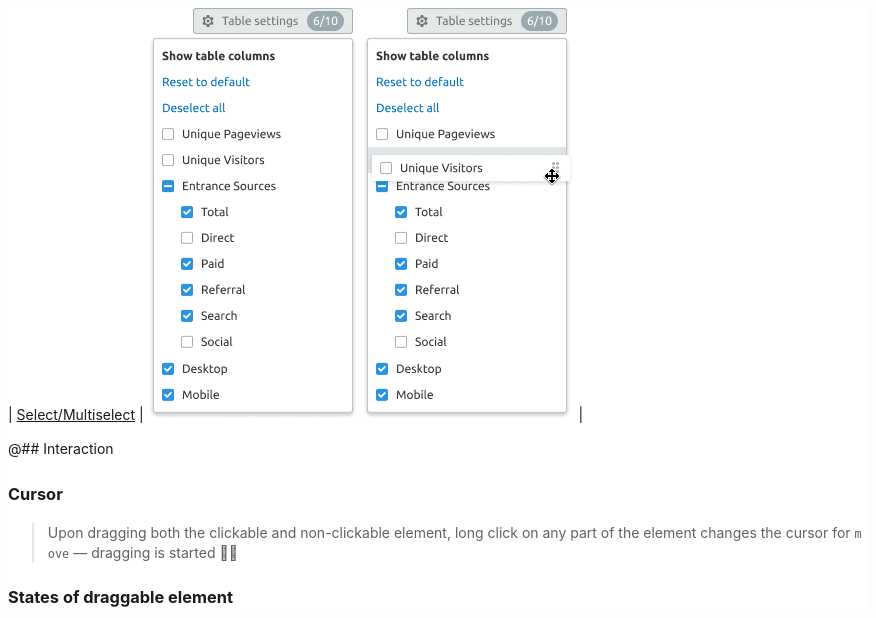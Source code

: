 | [Select/Multiselect](/components/select/) | ![select with drag & drop](static/drag-default.png) ![select with drag & drop](static/dragging.png) |

@## Interaction

### Cursor

> Upon dragging both the clickable and non-clickable element, long click on any part of the element changes the cursor for `move` — dragging is started 🕺🏻

### States of draggable element
